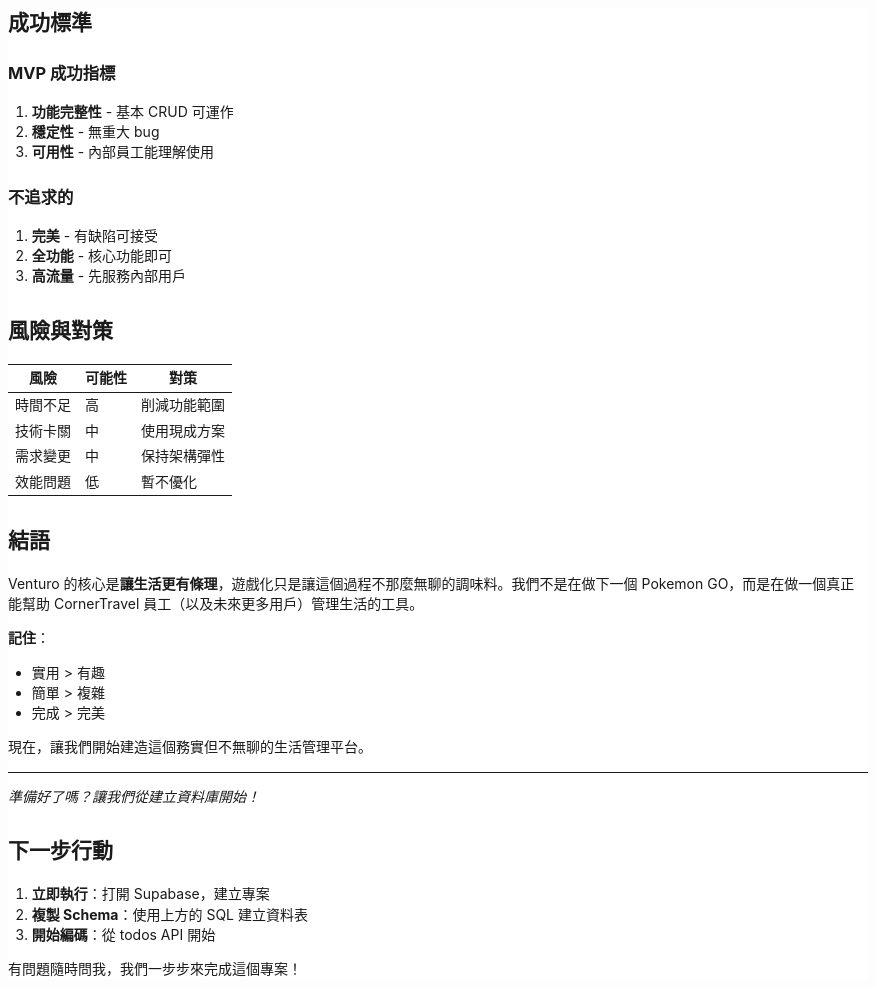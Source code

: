 ## 成功標準

### MVP 成功指標
1. **功能完整性** - 基本 CRUD 可運作
2. **穩定性** - 無重大 bug
3. **可用性** - 內部員工能理解使用

### 不追求的
1. **完美** - 有缺陷可接受
2. **全功能** - 核心功能即可
3. **高流量** - 先服務內部用戶

## 風險與對策

| 風險 | 可能性 | 對策 |
|------|--------|------|
| 時間不足 | 高 | 削減功能範圍 |
| 技術卡關 | 中 | 使用現成方案 |
| 需求變更 | 中 | 保持架構彈性 |
| 效能問題 | 低 | 暫不優化 |

## 結語

Venturo 的核心是**讓生活更有條理**，遊戲化只是讓這個過程不那麼無聊的調味料。我們不是在做下一個 Pokemon GO，而是在做一個真正能幫助 CornerTravel 員工（以及未來更多用戶）管理生活的工具。

**記住**：
- 實用 > 有趣
- 簡單 > 複雜  
- 完成 > 完美

現在，讓我們開始建造這個務實但不無聊的生活管理平台。

---

*準備好了嗎？讓我們從建立資料庫開始！*

## 下一步行動

1. **立即執行**：打開 Supabase，建立專案
2. **複製 Schema**：使用上方的 SQL 建立資料表
3. **開始編碼**：從 todos API 開始

有問題隨時問我，我們一步步來完成這個專案！
